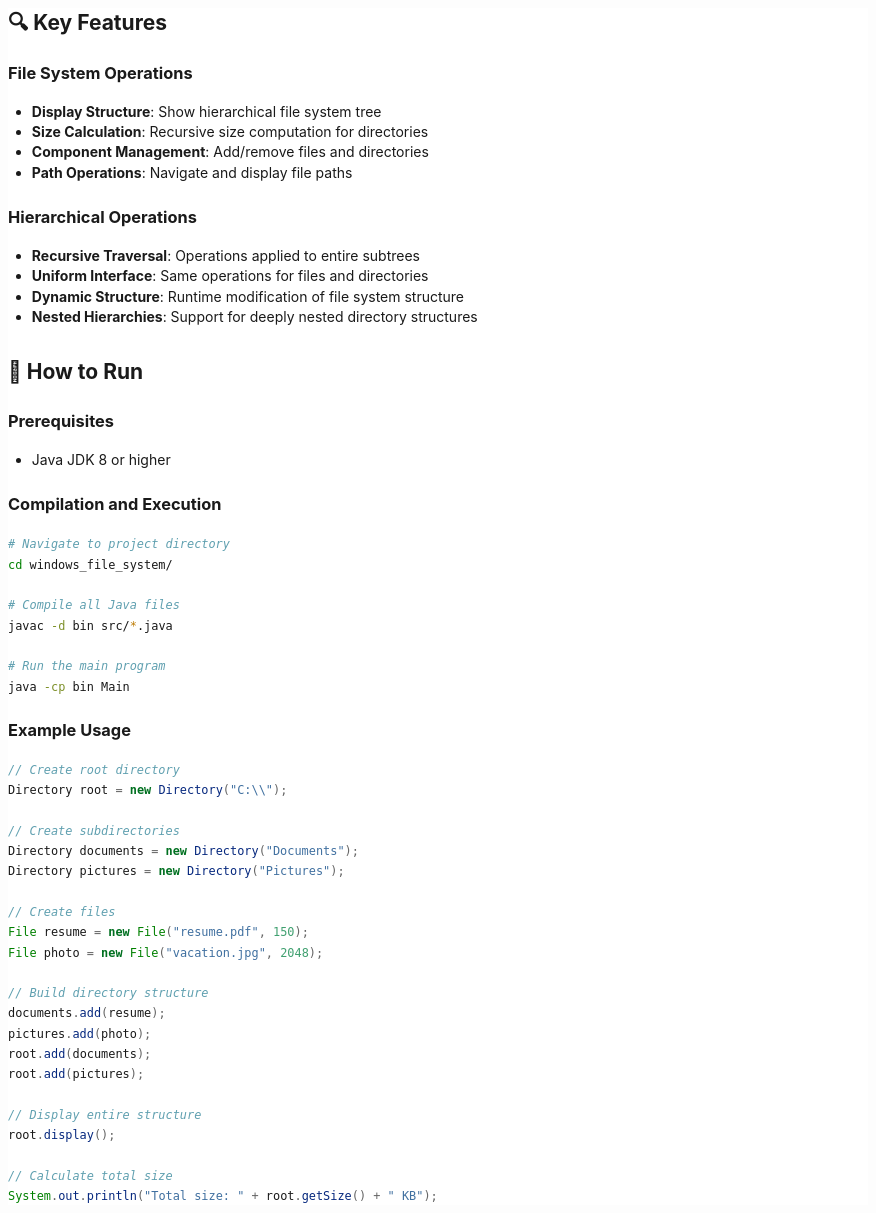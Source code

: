 ## 🔍 Key Features

### File System Operations
- **Display Structure**: Show hierarchical file system tree
- **Size Calculation**: Recursive size computation for directories
- **Component Management**: Add/remove files and directories
- **Path Operations**: Navigate and display file paths

### Hierarchical Operations
- **Recursive Traversal**: Operations applied to entire subtrees
- **Uniform Interface**: Same operations for files and directories
- **Dynamic Structure**: Runtime modification of file system structure
- **Nested Hierarchies**: Support for deeply nested directory structures

## 🚀 How to Run

### Prerequisites
- Java JDK 8 or higher

### Compilation and Execution
```bash
# Navigate to project directory
cd windows_file_system/

# Compile all Java files
javac -d bin src/*.java

# Run the main program
java -cp bin Main
```

### Example Usage
```java
// Create root directory
Directory root = new Directory("C:\\");

// Create subdirectories
Directory documents = new Directory("Documents");
Directory pictures = new Directory("Pictures");

// Create files
File resume = new File("resume.pdf", 150);
File photo = new File("vacation.jpg", 2048);

// Build directory structure
documents.add(resume);
pictures.add(photo);
root.add(documents);
root.add(pictures);

// Display entire structure
root.display();

// Calculate total size
System.out.println("Total size: " + root.getSize() + " KB");
```
